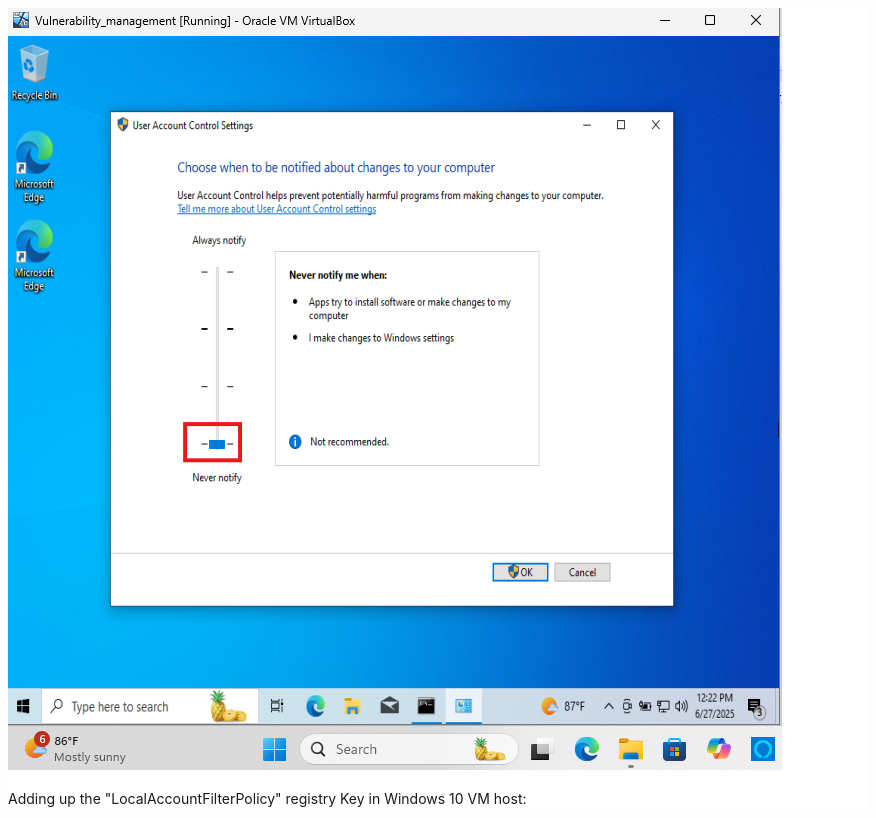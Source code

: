 ![usr_acc_cont](assets/img/VulnMang1/usr_acc_cont.png)



Adding up the "LocalAccountFilterPolicy" registry Key in Windows 10 VM host: